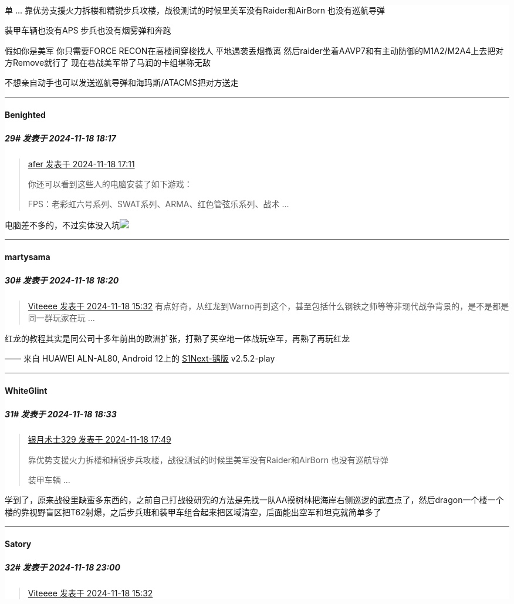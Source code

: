 单 ...</blockquote>
靠优势支援火力拆楼和精锐步兵攻楼，战役测试的时候里美军没有Raider和AirBorn 也没有巡航导弹

装甲车辆也没有APS 步兵也没有烟雾弹和奔跑

假如你是美军 你只需要FORCE RECON在高楼间穿梭找人 平地遇袭丢烟撤离 然后raider坐着AAVP7和有主动防御的M1A2/M2A4上去把对方Remove就行了 现在巷战美军带了马润的卡组堪称无敌 

不想亲自动手也可以发送巡航导弹和海玛斯/ATACMS把对方送走

*****

####  Benighted  
##### 29#       发表于 2024-11-18 18:17

<blockquote><a href="httphttps://stage1st.com/2b/forum.php?mod=redirect&amp;goto=findpost&amp;pid=66722559&amp;ptid=2207291" target="_blank">afer 发表于 2024-11-18 17:11</a>

你还可以看到这些人的电脑安装了如下游戏：

FPS：老彩虹六号系列、SWAT系列、ARMA、红色管弦乐系列、战术 ...</blockquote>
电脑差不多的，不过实体没入坑<img src="https://static.stage1st.com/image/smiley/face2017/009.gif" referrerpolicy="no-referrer">

*****

####  martysama  
##### 30#       发表于 2024-11-18 18:20

<blockquote><a href="httphttps://stage1st.com/2b/forum.php?mod=redirect&amp;goto=findpost&amp;pid=66721754&amp;ptid=2207291" target="_blank">Viteeee 发表于 2024-11-18 15:32</a>
有点好奇，从红龙到Warno再到这个，甚至包括什么钢铁之师等等非现代战争背景的，是不是都是同一群玩家在玩 ...</blockquote>
红龙的教程其实是同公司十多年前出的欧洲扩张，打熟了买空地一体战玩空军，再熟了再玩红龙

—— 来自 HUAWEI ALN-AL80, Android 12上的 [S1Next-鹅版](https://github.com/ykrank/S1-Next/releases) v2.5.2-play

*****

####  WhiteGlint  
##### 31#       发表于 2024-11-18 18:33

<blockquote><a href="httphttps://stage1st.com/2b/forum.php?mod=redirect&amp;goto=findpost&amp;pid=66722844&amp;ptid=2207291" target="_blank">银月术士329 发表于 2024-11-18 17:49</a>

靠优势支援火力拆楼和精锐步兵攻楼，战役测试的时候里美军没有Raider和AirBorn 也没有巡航导弹

装甲车辆 ...</blockquote>
学到了，原来战役里缺蛮多东西的，之前自己打战役研究的方法是先找一队AA摸树林把海岸右侧巡逻的武直点了，然后dragon一个楼一个楼的靠视野盲区把T62射爆，之后步兵班和装甲车组合起来把区域清空，后面能出空军和坦克就简单多了

*****

####  Satory  
##### 32#       发表于 2024-11-18 23:00

<blockquote><a href="httphttps://stage1st.com/2b/forum.php?mod=redirect&amp;goto=findpost&amp;pid=66721754&amp;ptid=2207291" target="_blank">Viteeee 发表于 2024-11-18 15:32</a>
